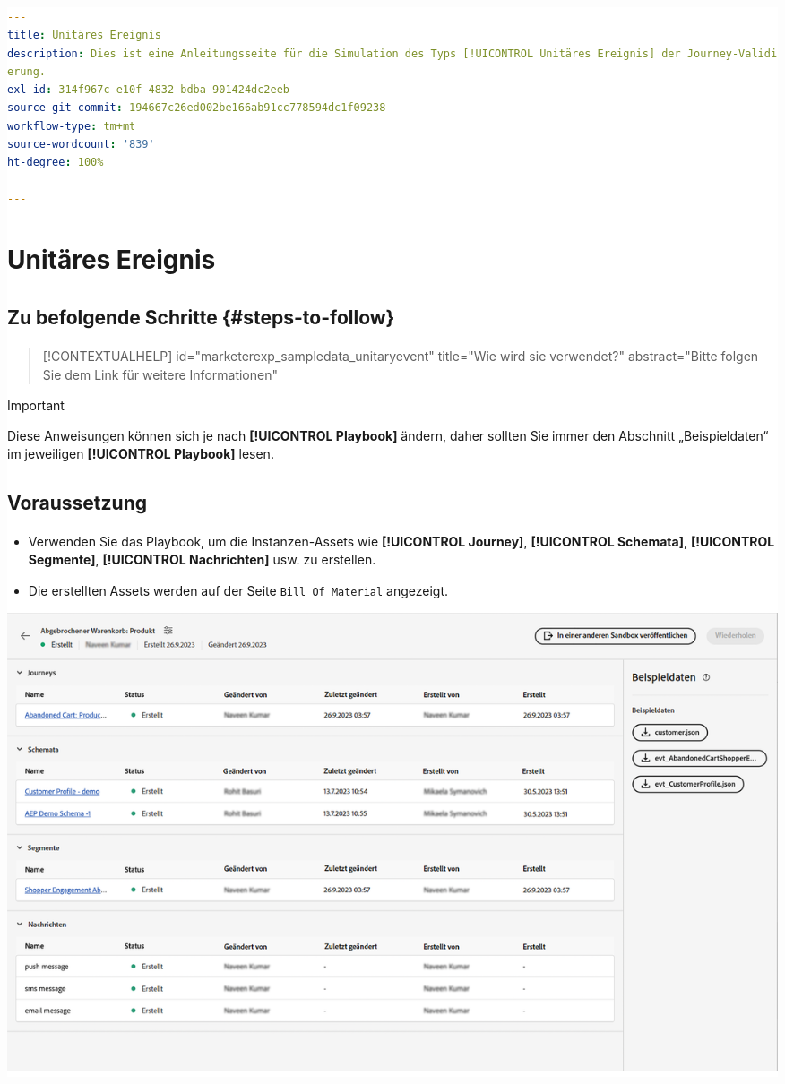 ```yaml
---
title: Unitäres Ereignis
description: Dies ist eine Anleitungsseite für die Simulation des Typs [!UICONTROL Unitäres Ereignis] der Journey-Validierung.
exl-id: 314f967c-e10f-4832-bdba-901424dc2eeb
source-git-commit: 194667c26ed002be166ab91cc778594dc1f09238
workflow-type: tm+mt
source-wordcount: '839'
ht-degree: 100%

---
```


# Unitäres Ereignis

## Zu befolgende Schritte {#steps-to-follow}

>[!CONTEXTUALHELP]
>id="marketerexp_sampledata_unitaryevent"
>title="Wie wird sie verwendet?"
>abstract="Bitte folgen Sie dem Link für weitere Informationen"

>[!IMPORTANT]
>
>Diese Anweisungen können sich je nach **[!UICONTROL Playbook]** ändern, daher sollten Sie immer den Abschnitt „Beispieldaten“ im jeweiligen **[!UICONTROL Playbook]** lesen.

## Voraussetzung

* Verwenden Sie das Playbook, um die Instanzen-Assets wie **[!UICONTROL Journey]**, **[!UICONTROL Schemata]**, **[!UICONTROL Segmente]**, **[!UICONTROL Nachrichten]** usw. zu erstellen.

* Die erstellten Assets werden auf der Seite `Bill Of Material` angezeigt.


![Seite „Stückliste“](../assets/bom-page.png)

